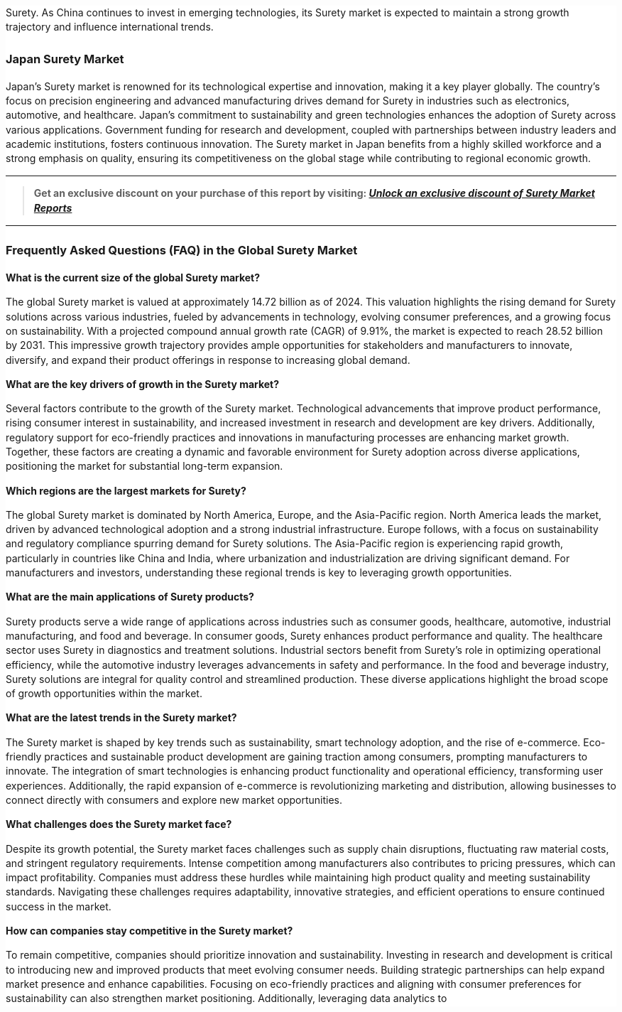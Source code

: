 Surety. As China continues to invest in emerging technologies, its Surety market is expected to maintain a strong growth trajectory and influence international trends.</p><h3>Japan Surety Market</h3><p>Japan&rsquo;s Surety market is renowned for its technological expertise and innovation, making it a key player globally. The country&rsquo;s focus on precision engineering and advanced manufacturing drives demand for Surety in industries such as electronics, automotive, and healthcare. Japan&rsquo;s commitment to sustainability and green technologies enhances the adoption of Surety across various applications. Government funding for research and development, coupled with partnerships between industry leaders and academic institutions, fosters continuous innovation. The Surety market in Japan benefits from a highly skilled workforce and a strong emphasis on quality, ensuring its competitiveness on the global stage while contributing to regional economic growth.</p><hr /><blockquote><p><strong>Get an exclusive discount on your purchase of this report by visiting: <em><a href="://marketresearchpulse.com/ask-for-discount/9481?utm_source=Github&amp;utm_medium=0111">Unlock an exclusive discount of Surety Market Reports</a></em>&nbsp;</strong></p></blockquote><hr /><h3>Frequently Asked Questions (FAQ) in the Global Surety Market</h3><p><strong>What is the current size of the global Surety market?</strong></p><p>The global Surety market is valued at approximately 14.72 billion as of 2024. This valuation highlights the rising demand for Surety solutions across various industries, fueled by advancements in technology, evolving consumer preferences, and a growing focus on sustainability. With a projected compound annual growth rate (CAGR) of 9.91%, the market is expected to reach 28.52 billion by 2031. This impressive growth trajectory provides ample opportunities for stakeholders and manufacturers to innovate, diversify, and expand their product offerings in response to increasing global demand.</p><p><strong>What are the key drivers of growth in the Surety market?</strong></p><p>Several factors contribute to the growth of the Surety market. Technological advancements that improve product performance, rising consumer interest in sustainability, and increased investment in research and development are key drivers. Additionally, regulatory support for eco-friendly practices and innovations in manufacturing processes are enhancing market growth. Together, these factors are creating a dynamic and favorable environment for Surety adoption across diverse applications, positioning the market for substantial long-term expansion.</p><p><strong>Which regions are the largest markets for Surety?</strong></p><p>The global Surety market is dominated by North America, Europe, and the Asia-Pacific region. North America leads the market, driven by advanced technological adoption and a strong industrial infrastructure. Europe follows, with a focus on sustainability and regulatory compliance spurring demand for Surety solutions. The Asia-Pacific region is experiencing rapid growth, particularly in countries like China and India, where urbanization and industrialization are driving significant demand. For manufacturers and investors, understanding these regional trends is key to leveraging growth opportunities.</p><p><strong>What are the main applications of Surety products?</strong></p><p>Surety products serve a wide range of applications across industries such as consumer goods, healthcare, automotive, industrial manufacturing, and food and beverage. In consumer goods, Surety enhances product performance and quality. The healthcare sector uses Surety in diagnostics and treatment solutions. Industrial sectors benefit from Surety&rsquo;s role in optimizing operational efficiency, while the automotive industry leverages advancements in safety and performance. In the food and beverage industry, Surety solutions are integral for quality control and streamlined production. These diverse applications highlight the broad scope of growth opportunities within the market.</p><p><strong>What are the latest trends in the Surety market?</strong></p><p>The Surety market is shaped by key trends such as sustainability, smart technology adoption, and the rise of e-commerce. Eco-friendly practices and sustainable product development are gaining traction among consumers, prompting manufacturers to innovate. The integration of smart technologies is enhancing product functionality and operational efficiency, transforming user experiences. Additionally, the rapid expansion of e-commerce is revolutionizing marketing and distribution, allowing businesses to connect directly with consumers and explore new market opportunities.</p><p><strong>What challenges does the Surety market face?</strong></p><p>Despite its growth potential, the Surety market faces challenges such as supply chain disruptions, fluctuating raw material costs, and stringent regulatory requirements. Intense competition among manufacturers also contributes to pricing pressures, which can impact profitability. Companies must address these hurdles while maintaining high product quality and meeting sustainability standards. Navigating these challenges requires adaptability, innovative strategies, and efficient operations to ensure continued success in the market.</p><p><strong>How can companies stay competitive in the Surety market?</strong></p><p>To remain competitive, companies should prioritize innovation and sustainability. Investing in research and development is critical to introducing new and improved products that meet evolving consumer needs. Building strategic partnerships can help expand market presence and enhance capabilities. Focusing on eco-friendly practices and aligning with consumer preferences for sustainability can also strengthen market positioning. Additionally, leveraging data analytics to